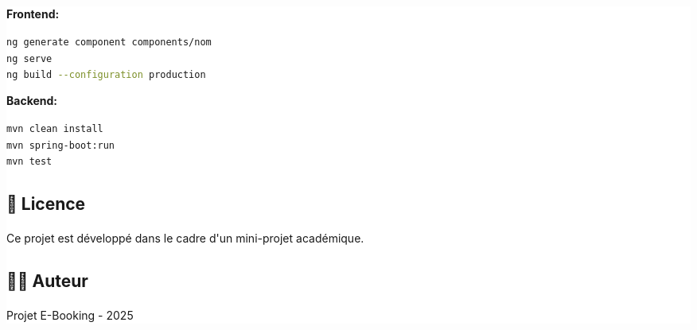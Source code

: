 **Frontend:**
```bash
ng generate component components/nom
ng serve
ng build --configuration production
```

**Backend:**
```bash
mvn clean install
mvn spring-boot:run
mvn test
```

## 📄 Licence

Ce projet est développé dans le cadre d'un mini-projet académique.

## 👨‍💻 Auteur

Projet E-Booking - 2025

